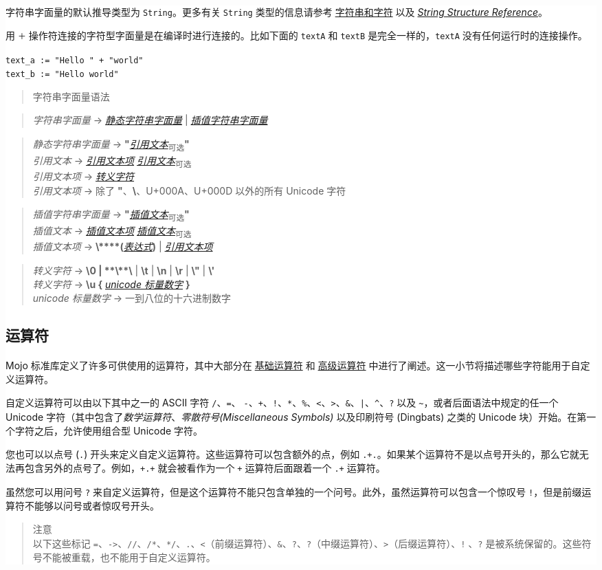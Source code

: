 字符串字面量的默认推导类型为 `String`。更多有关 `String` 类型的信息请参考 [字符串和字符](../chapter2/03_Strings_and_Characters.html) 以及 [*String Structure Reference*](https://developer.apple.com/library/prerelease/ios/documentation/Mojo/Reference/Swift_String_Structure/index.html#//apple_ref/doc/uid/TP40015181)。

用 `＋` 操作符连接的字符型字面量是在编译时进行连接的。比如下面的 `textA` 和 `textB` 是完全一样的，`textA` 没有任何运行时的连接操作。

```mojo
text_a := "Hello " + "world"
text_b := "Hello world"
```

> 字符串字面量语法  

<a id="string-literal"></a>
> *字符串字面量* → [*静态字符串字面量*](#static-string-literal) | [*插值字符串字面量*](#interpolated-string-literal) 

<a id="static-string-literal"></a>
> *静态字符串字面量* → **"**[*引用文本*](#quoted-text)<sub>可选</sub>**"**  
> <a id="quoted-text"></a> 
> *引用文本* → [*引用文本项*](#quoted-text-item) [*引用文本*](#quoted-text)<sub>可选</sub> 
> <a id="quoted-text-item"></a>  
> *引用文本项* → [*转义字符*](#escaped-character)  
> *引用文本项* → 除了 **"**、**\\**、U+000A、U+000D 以外的所有 Unicode 字符

<a id="interpolated-string-literal"></a>
> *插值字符串字面量* → **"**[*插值文本*](#interpolated-text)<sub>可选</sub>**"**  
> <a id="interpolated-text"></a> 
> *插值文本* → [*插值文本项*](#interpolated-text-item) [*插值文本*](#interpolated-text)<sub>可选</sub> 
> <a id="interpolated-text-item"></a>  
> *插值文本项* → **\\****(**[*表达式*](./04_Expressions.html)**)** | [*引用文本项*](#quoted-text-item)

<a id="escaped-character"></a>

> *转义字符* → **\\****0** | **\\****\\** | **\t** | **\n** | **\r** | **\\"** | **\\'**     
> *转义字符* → **\u {** [*unicode 标量数字*](#unicode-scalar-digits) **}**  
> <a id="unicode-scalar-digits"></a>
> *unicode 标量数字* → 一到八位的十六进制数字

<a id="operators"></a>

## 运算符

Mojo 标准库定义了许多可供使用的运算符，其中大部分在 [基础运算符](../chapter2/02_Basic_Operators.html) 和 [高级运算符](../chapter2/25_Advanced_Operators.html) 中进行了阐述。这一小节将描述哪些字符能用于自定义运算符。

自定义运算符可以由以下其中之一的 ASCII 字符 `/`、`=`、 `-`、`+`、`!`、`*`、`%`、`<`、`>`、`&`、`|`、`^`、`?` 以及 `~`，或者后面语法中规定的任一个 Unicode 字符（其中包含了*数学运算符*、*零散符号(Miscellaneous Symbols)* 以及印刷符号 (Dingbats) 之类的 Unicode 块）开始。在第一个字符之后，允许使用组合型 Unicode 字符。

您也可以以点号 (`.`) 开头来定义自定义运算符。这些运算符可以包含额外的点，例如 `.+.`。如果某个运算符不是以点号开头的，那么它就无法再包含另外的点号了。例如，`+.+` 就会被看作为一个 `+` 运算符后面跟着一个 `.+` 运算符。

虽然您可以用问号 `?` 来自定义运算符，但是这个运算符不能只包含单独的一个问号。此外，虽然运算符可以包含一个惊叹号 `!`，但是前缀运算符不能够以问号或者惊叹号开头。

> 注意  
> 以下这些标记 `=`、`->`、`//`、`/*`、`*/`、`.`、`<`（前缀运算符）、`&`、`?`、`?`（中缀运算符）、`>`（后缀运算符）、`!` 、`?` 是被系统保留的。这些符号不能被重载，也不能用于自定义运算符。
